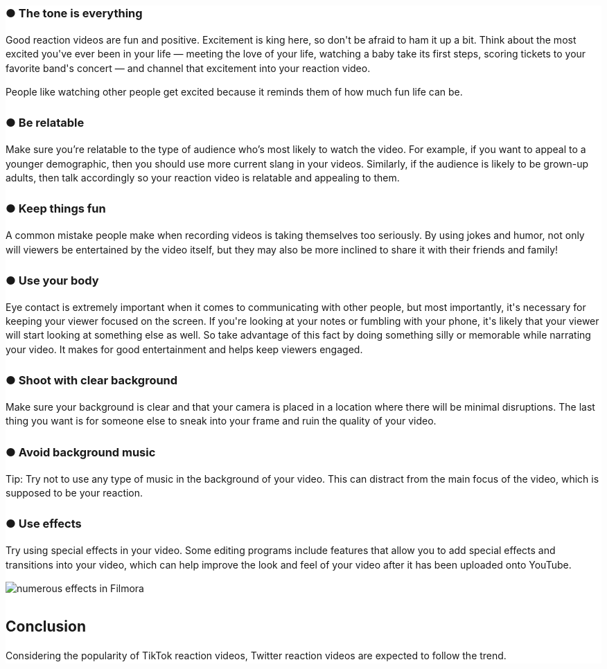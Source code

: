 ### ● The tone is everything

Good reaction videos are fun and positive. Excitement is king here, so don't be afraid to ham it up a bit. Think about the most excited you've ever been in your life — meeting the love of your life, watching a baby take its first steps, scoring tickets to your favorite band's concert — and channel that excitement into your reaction video.

People like watching other people get excited because it reminds them of how much fun life can be.

### ● Be relatable

Make sure you’re relatable to the type of audience who’s most likely to watch the video. For example, if you want to appeal to a younger demographic, then you should use more current slang in your videos. Similarly, if the audience is likely to be grown-up adults, then talk accordingly so your reaction video is relatable and appealing to them.

### ● Keep things fun

A common mistake people make when recording videos is taking themselves too seriously. By using jokes and humor, not only will viewers be entertained by the video itself, but they may also be more inclined to share it with their friends and family!

### ● Use your body

Eye contact is extremely important when it comes to communicating with other people, but most importantly, it's necessary for keeping your viewer focused on the screen. If you're looking at your notes or fumbling with your phone, it's likely that your viewer will start looking at something else as well. So take advantage of this fact by doing something silly or memorable while narrating your video. It makes for good entertainment and helps keep viewers engaged.

### ● Shoot with clear background

Make sure your background is clear and that your camera is placed in a location where there will be minimal disruptions. The last thing you want is for someone else to sneak into your frame and ruin the quality of your video.

### ● Avoid background music

Tip: Try not to use any type of music in the background of your video. This can distract from the main focus of the video, which is supposed to be your reaction.

### ● Use effects

Try using special effects in your video. Some editing programs include features that allow you to add special effects and transitions into your video, which can help improve the look and feel of your video after it has been uploaded onto YouTube.

![numerous effects in Filmora](https://images.wondershare.com/filmora/article-images/2022/02/twitter-reaction-videos-5.png)

## Conclusion

Considering the popularity of TikTok reaction videos, Twitter reaction videos are expected to follow the trend.
